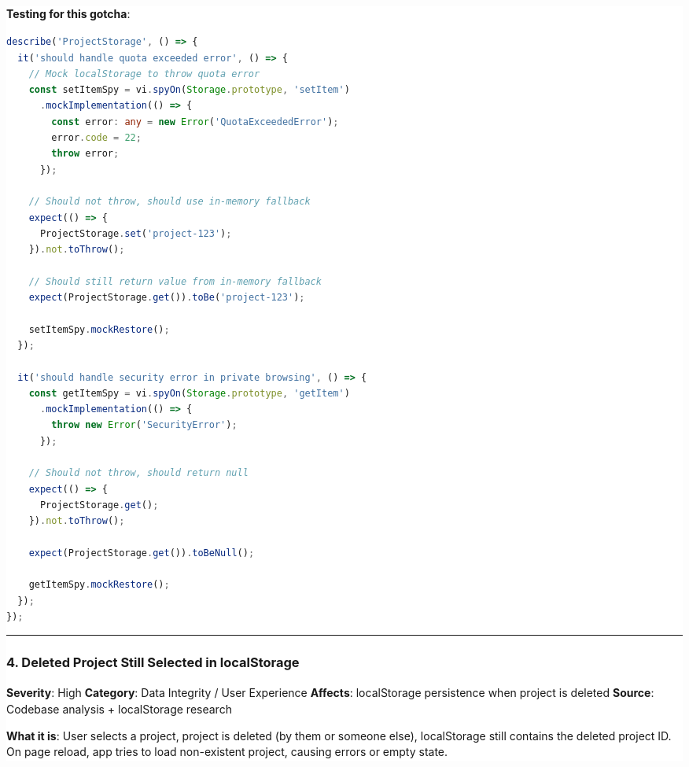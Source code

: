 **Testing for this gotcha**:
```typescript
describe('ProjectStorage', () => {
  it('should handle quota exceeded error', () => {
    // Mock localStorage to throw quota error
    const setItemSpy = vi.spyOn(Storage.prototype, 'setItem')
      .mockImplementation(() => {
        const error: any = new Error('QuotaExceededError');
        error.code = 22;
        throw error;
      });

    // Should not throw, should use in-memory fallback
    expect(() => {
      ProjectStorage.set('project-123');
    }).not.toThrow();

    // Should still return value from in-memory fallback
    expect(ProjectStorage.get()).toBe('project-123');

    setItemSpy.mockRestore();
  });

  it('should handle security error in private browsing', () => {
    const getItemSpy = vi.spyOn(Storage.prototype, 'getItem')
      .mockImplementation(() => {
        throw new Error('SecurityError');
      });

    // Should not throw, should return null
    expect(() => {
      ProjectStorage.get();
    }).not.toThrow();

    expect(ProjectStorage.get()).toBeNull();

    getItemSpy.mockRestore();
  });
});
```

---

### 4. Deleted Project Still Selected in localStorage

**Severity**: High
**Category**: Data Integrity / User Experience
**Affects**: localStorage persistence when project is deleted
**Source**: Codebase analysis + localStorage research

**What it is**:
User selects a project, project is deleted (by them or someone else), localStorage still contains the deleted project ID. On page reload, app tries to load non-existent project, causing errors or empty state.
